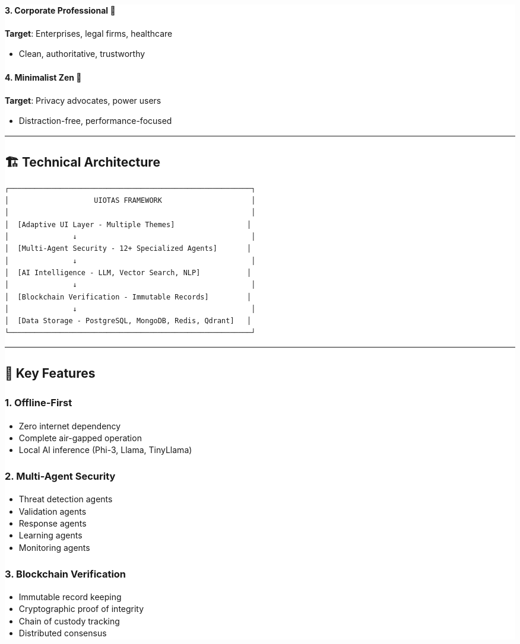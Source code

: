 #### 3. Corporate Professional 💼
**Target**: Enterprises, legal firms, healthcare
- Clean, authoritative, trustworthy

#### 4. Minimalist Zen 🧘
**Target**: Privacy advocates, power users
- Distraction-free, performance-focused

---

## 🏗️ Technical Architecture

```
┌─────────────────────────────────────────────────────────┐
│                    UIOTAS FRAMEWORK                     │
│                                                         │
│  [Adaptive UI Layer - Multiple Themes]                 │
│               ↓                                         │
│  [Multi-Agent Security - 12+ Specialized Agents]       │
│               ↓                                         │
│  [AI Intelligence - LLM, Vector Search, NLP]           │
│               ↓                                         │
│  [Blockchain Verification - Immutable Records]         │
│               ↓                                         │
│  [Data Storage - PostgreSQL, MongoDB, Redis, Qdrant]   │
└─────────────────────────────────────────────────────────┘
```

---

## 🚀 Key Features

### 1. **Offline-First**
- Zero internet dependency
- Complete air-gapped operation
- Local AI inference (Phi-3, Llama, TinyLlama)

### 2. **Multi-Agent Security**
- Threat detection agents
- Validation agents
- Response agents
- Learning agents
- Monitoring agents

### 3. **Blockchain Verification**
- Immutable record keeping
- Cryptographic proof of integrity
- Chain of custody tracking
- Distributed consensus
